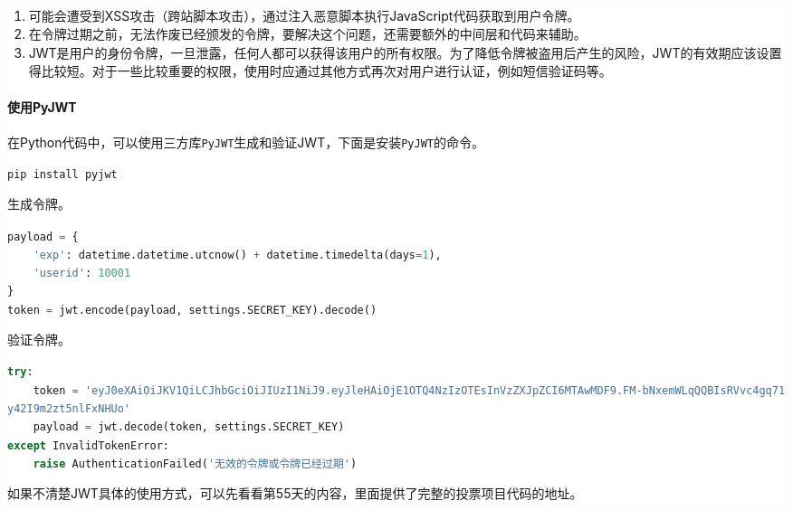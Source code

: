1. 可能会遭受到XSS攻击（跨站脚本攻击），通过注入恶意脚本执行JavaScript代码获取到用户令牌。
2. 在令牌过期之前，无法作废已经颁发的令牌，要解决这个问题，还需要额外的中间层和代码来辅助。
3. JWT是用户的身份令牌，一旦泄露，任何人都可以获得该用户的所有权限。为了降低令牌被盗用后产生的风险，JWT的有效期应该设置得比较短。对于一些比较重要的权限，使用时应通过其他方式再次对用户进行认证，例如短信验证码等。

#### 使用PyJWT

在Python代码中，可以使用三方库`PyJWT`生成和验证JWT，下面是安装`PyJWT`的命令。

```Bash
pip install pyjwt
```

生成令牌。

```python
payload = {
    'exp': datetime.datetime.utcnow() + datetime.timedelta(days=1),
    'userid': 10001
}
token = jwt.encode(payload, settings.SECRET_KEY).decode()
```

验证令牌。

```python
try:
    token = 'eyJ0eXAiOiJKV1QiLCJhbGciOiJIUzI1NiJ9.eyJleHAiOjE1OTQ4NzIzOTEsInVzZXJpZCI6MTAwMDF9.FM-bNxemWLqQQBIsRVvc4gq71y42I9m2zt5nlFxNHUo'
    payload = jwt.decode(token, settings.SECRET_KEY)
except InvalidTokenError:
    raise AuthenticationFailed('无效的令牌或令牌已经过期')
```

如果不清楚JWT具体的使用方式，可以先看看第55天的内容，里面提供了完整的投票项目代码的地址。